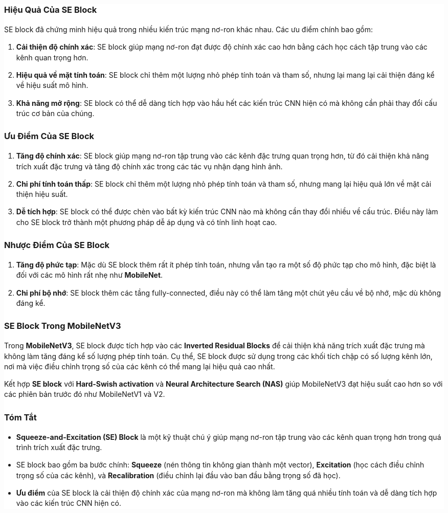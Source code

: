 ### Hiệu Quả Của SE Block

SE block đã chứng minh hiệu quả trong nhiều kiến trúc mạng nơ-ron khác nhau. Các ưu điểm chính bao gồm:

1. **Cải thiện độ chính xác**: SE block giúp mạng nơ-ron đạt được độ chính xác cao hơn bằng cách học cách tập trung vào các kênh quan trọng hơn.
   
2. **Hiệu quả về mặt tính toán**: SE block chỉ thêm một lượng nhỏ phép tính toán và tham số, nhưng lại mang lại cải thiện đáng kể về hiệu suất mô hình.

3. **Khả năng mở rộng**: SE block có thể dễ dàng tích hợp vào hầu hết các kiến trúc CNN hiện có mà không cần phải thay đổi cấu trúc cơ bản của chúng.

### Ưu Điểm Của SE Block

1. **Tăng độ chính xác**: SE block giúp mạng nơ-ron tập trung vào các kênh đặc trưng quan trọng hơn, từ đó cải thiện khả năng trích xuất đặc trưng và tăng độ chính xác trong các tác vụ nhận dạng hình ảnh.

2. **Chi phí tính toán thấp**: SE block chỉ thêm một lượng nhỏ phép tính toán và tham số, nhưng mang lại hiệu quả lớn về mặt cải thiện hiệu suất.

3. **Dễ tích hợp**: SE block có thể được chèn vào bất kỳ kiến trúc CNN nào mà không cần thay đổi nhiều về cấu trúc. Điều này làm cho SE block trở thành một phương pháp dễ áp dụng và có tính linh hoạt cao.

### Nhược Điểm Của SE Block

1. **Tăng độ phức tạp**: Mặc dù SE block thêm rất ít phép tính toán, nhưng vẫn tạo ra một số độ phức tạp cho mô hình, đặc biệt là đối với các mô hình rất nhẹ như **MobileNet**.

2. **Chi phí bộ nhớ**: SE block thêm các tầng fully-connected, điều này có thể làm tăng một chút yêu cầu về bộ nhớ, mặc dù không đáng kể.

### SE Block Trong MobileNetV3

Trong **MobileNetV3**, SE block được tích hợp vào các **Inverted Residual Blocks** để cải thiện khả năng trích xuất đặc trưng mà không làm tăng đáng kể số lượng phép tính toán. Cụ thể, SE block được sử dụng trong các khối tích chập có số lượng kênh lớn, nơi mà việc điều chỉnh trọng số của các kênh có thể mang lại hiệu quả cao nhất.

Kết hợp **SE block** với **Hard-Swish activation** và **Neural Architecture Search (NAS)** giúp MobileNetV3 đạt hiệu suất cao hơn so với các phiên bản trước đó như MobileNetV1 và V2.

### Tóm Tắt

- **Squeeze-and-Excitation (SE) Block** là một kỹ thuật chú ý giúp mạng nơ-ron tập trung vào các kênh quan trọng hơn trong quá trình trích xuất đặc trưng.
  
- SE block bao gồm ba bước chính: **Squeeze** (nén thông tin không gian thành một vector), **Excitation** (học cách điều chỉnh trọng số của các kênh), và **Recalibration** (điều chỉnh lại đầu vào ban đầu bằng trọng số đã học).

- **Ưu điểm** của SE block là cải thiện độ chính xác của mạng nơ-ron mà không làm tăng quá nhiều tính toán và dễ dàng tích hợp vào các kiến trúc CNN hiện có.
